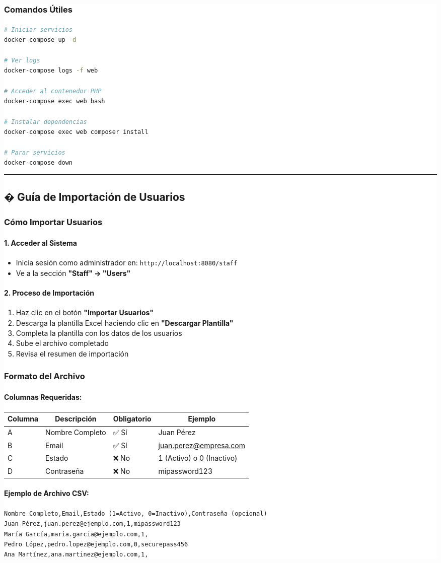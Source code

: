 ### Comandos Útiles
```bash
# Iniciar servicios
docker-compose up -d

# Ver logs
docker-compose logs -f web

# Acceder al contenedor PHP
docker-compose exec web bash

# Instalar dependencias
docker-compose exec web composer install

# Parar servicios
docker-compose down
```

---

## � Guía de Importación de Usuarios

### Cómo Importar Usuarios

#### 1. Acceder al Sistema
- Inicia sesión como administrador en: `http://localhost:8080/staff`
- Ve a la sección **"Staff" → "Users"**

#### 2. Proceso de Importación
1. Haz clic en el botón **"Importar Usuarios"**
2. Descarga la plantilla Excel haciendo clic en **"Descargar Plantilla"**
3. Completa la plantilla con los datos de los usuarios
4. Sube el archivo completado
5. Revisa el resumen de importación

### Formato del Archivo

#### Columnas Requeridas:
| Columna | Descripción | Obligatorio | Ejemplo |
|---------|-------------|-------------|---------|
| A | Nombre Completo | ✅ Sí | Juan Pérez |
| B | Email | ✅ Sí | juan.perez@empresa.com |
| C | Estado | ❌ No | 1 (Activo) o 0 (Inactivo) |
| D | Contraseña | ❌ No | mipassword123 |

#### Ejemplo de Archivo CSV:
```csv
Nombre Completo,Email,Estado (1=Activo, 0=Inactivo),Contraseña (opcional)
Juan Pérez,juan.perez@ejemplo.com,1,mipassword123
María García,maria.garcia@ejemplo.com,1,
Pedro López,pedro.lopez@ejemplo.com,0,securepass456
Ana Martínez,ana.martinez@ejemplo.com,1,
```
